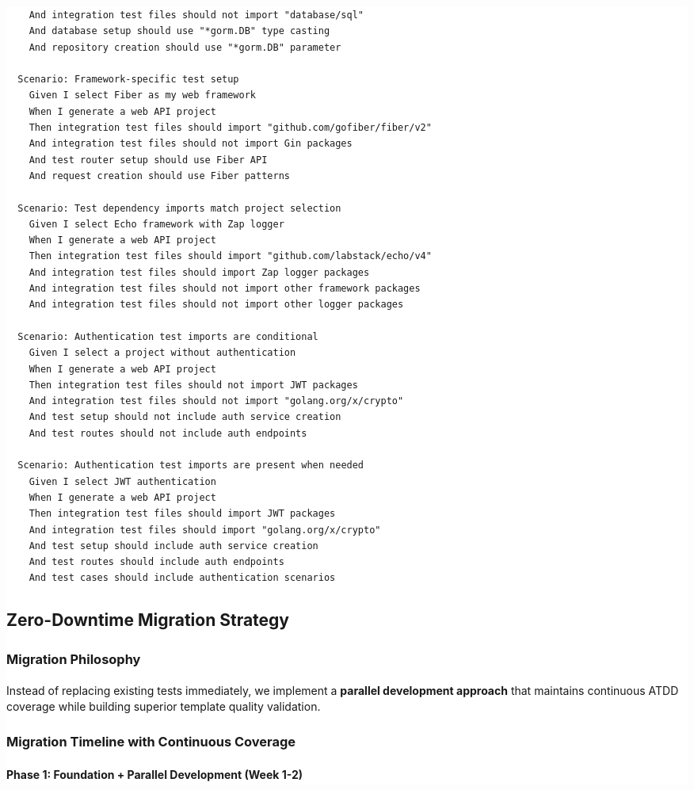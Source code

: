 ```gherkin
    And integration test files should not import "database/sql"
    And database setup should use "*gorm.DB" type casting
    And repository creation should use "*gorm.DB" parameter

  Scenario: Framework-specific test setup
    Given I select Fiber as my web framework
    When I generate a web API project
    Then integration test files should import "github.com/gofiber/fiber/v2"
    And integration test files should not import Gin packages
    And test router setup should use Fiber API
    And request creation should use Fiber patterns

  Scenario: Test dependency imports match project selection
    Given I select Echo framework with Zap logger
    When I generate a web API project
    Then integration test files should import "github.com/labstack/echo/v4"
    And integration test files should import Zap logger packages
    And integration test files should not import other framework packages
    And integration test files should not import other logger packages

  Scenario: Authentication test imports are conditional
    Given I select a project without authentication
    When I generate a web API project
    Then integration test files should not import JWT packages
    And integration test files should not import "golang.org/x/crypto"
    And test setup should not include auth service creation
    And test routes should not include auth endpoints

  Scenario: Authentication test imports are present when needed
    Given I select JWT authentication
    When I generate a web API project
    Then integration test files should import JWT packages
    And integration test files should import "golang.org/x/crypto"  
    And test setup should include auth service creation
    And test routes should include auth endpoints
    And test cases should include authentication scenarios
```

## Zero-Downtime Migration Strategy

### Migration Philosophy

Instead of replacing existing tests immediately, we implement a **parallel development approach** that maintains continuous ATDD coverage while building superior template quality validation.

### Migration Timeline with Continuous Coverage

#### **Phase 1: Foundation + Parallel Development (Week 1-2)**
